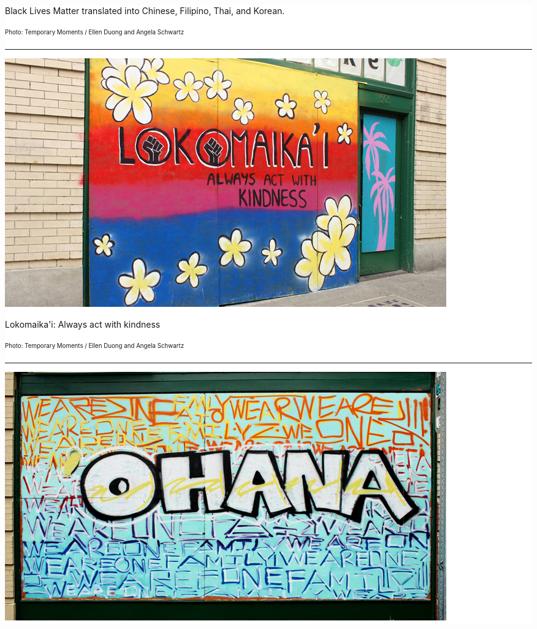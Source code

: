 Black Lives Matter translated into Chinese, Filipino, Thai, and Korean.

<sub><sup>Photo: Temporary Moments / Ellen Duong and Angela Schwartz</sup></sub>

---
![1mRGS3taeAwh8XxvgJLIBSMv3pSD7i1Wx](MIGRATE/images/photos_thumbnail/1mRGS3taeAwh8XxvgJLIBSMv3pSD7i1Wx.jpg)  

Lokomaika'i: Always act with kindness

<sub><sup>Photo: Temporary Moments / Ellen Duong and Angela Schwartz</sup></sub>

---
![1N_L6lwzUG_TY6DAL8ZwJ_PubSzaaQ4wh](MIGRATE/images/photos_thumbnail/1N_L6lwzUG_TY6DAL8ZwJ_PubSzaaQ4wh.jpg)  
